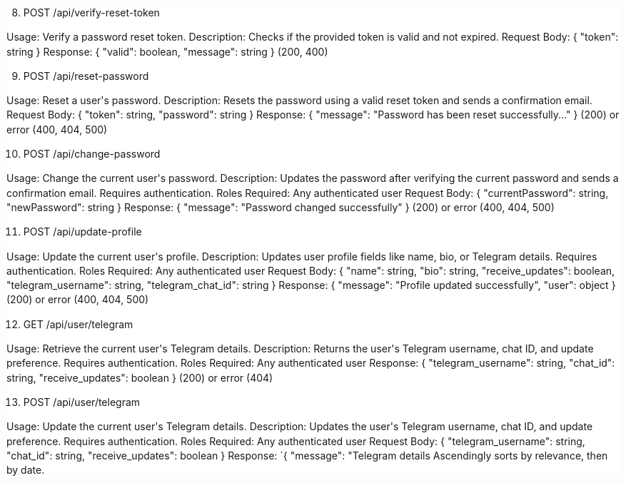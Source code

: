 8. POST /api/verify-reset-token

Usage: Verify a password reset token.
Description: Checks if the provided token is valid and not expired.
Request Body: { "token": string }
Response: { "valid": boolean, "message": string } (200, 400)

9. POST /api/reset-password

Usage: Reset a user's password.
Description: Resets the password using a valid reset token and sends a confirmation email.
Request Body: { "token": string, "password": string }
Response: { "message": "Password has been reset successfully..." } (200) or error (400, 404, 500)

10. POST /api/change-password

Usage: Change the current user's password.
Description: Updates the password after verifying the current password and sends a confirmation email. Requires authentication.
Roles Required: Any authenticated user
Request Body: { "currentPassword": string, "newPassword": string }
Response: { "message": "Password changed successfully" } (200) or error (400, 404, 500)

11. POST /api/update-profile

Usage: Update the current user's profile.
Description: Updates user profile fields like name, bio, or Telegram details. Requires authentication.
Roles Required: Any authenticated user
Request Body: { "name": string, "bio": string, "receive_updates": boolean, "telegram_username": string, "telegram_chat_id": string }
Response: { "message": "Profile updated successfully", "user": object } (200) or error (400, 404, 500)

12. GET /api/user/telegram

Usage: Retrieve the current user's Telegram details.
Description: Returns the user's Telegram username, chat ID, and update preference. Requires authentication.
Roles Required: Any authenticated user
Response: { "telegram_username": string, "chat_id": string, "receive_updates": boolean } (200) or error (404)

13. POST /api/user/telegram

Usage: Update the current user's Telegram details.
Description: Updates the user's Telegram username, chat ID, and update preference. Requires authentication.
Roles Required: Any authenticated user
Request Body: { "telegram_username": string, "chat_id": string, "receive_updates": boolean }
Response: `{ "message": "Telegram details Ascendingly sorts by relevance, then by date.

